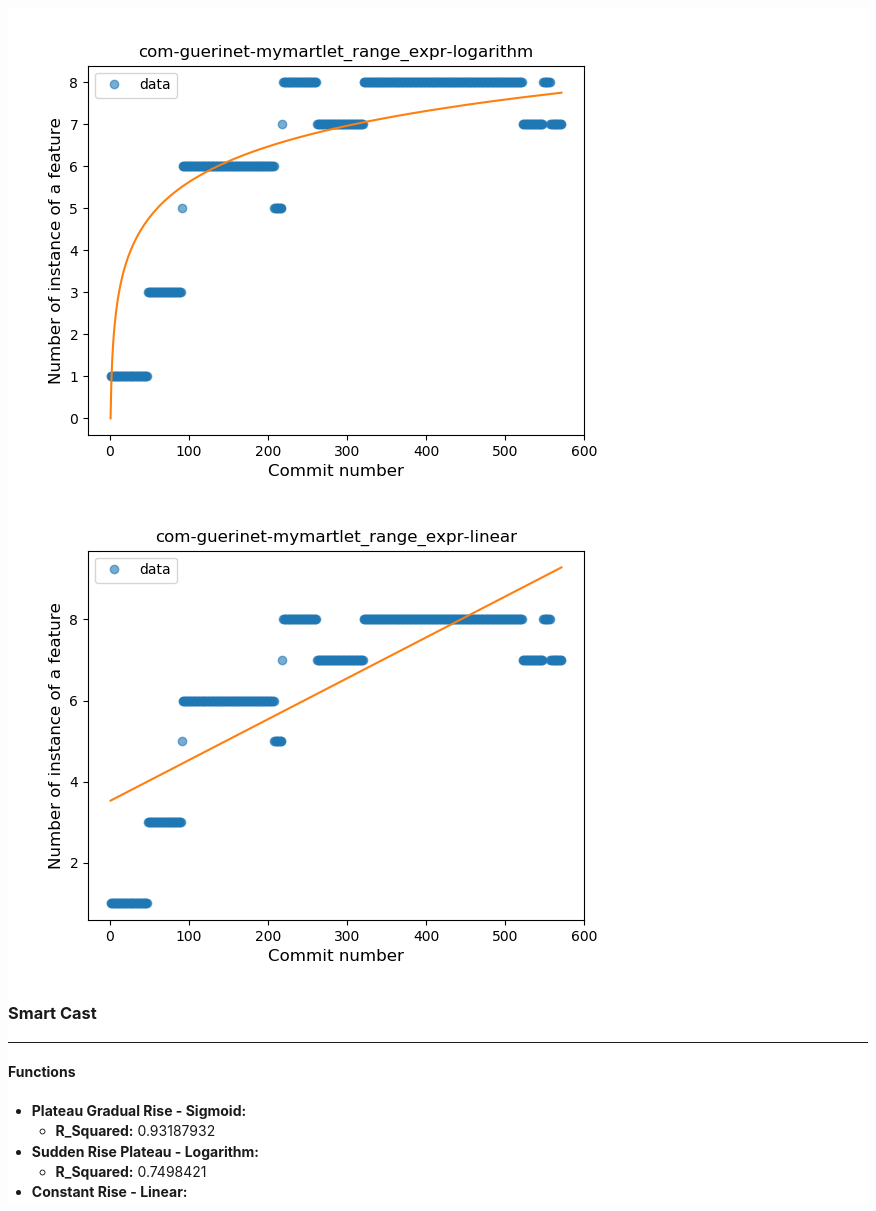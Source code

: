 ![com-guerinet-mymartlet T6](../plots/com-guerinet-mymartlet_range_expr_T6.png)
![com-guerinet-mymartlet T1](../plots/com-guerinet-mymartlet_range_expr_T1.png)
### <a name="smart_cast">Smart Cast</a>
----
#### Functions
* **Plateau Gradual Rise - Sigmoid:** ![equation](http://latex.codecogs.com/svg.latex?%5Cfrac%7B15.776403%7D%7B1%20&plus;%20%5Cepsilon%5E%28-0.034846%28x%20-31.267631%29%29%7D%20&plus;%20-3.84395)
    * **R_Squared:** 0.93187932
* **Sudden Rise Plateau - Logarithm:** ![equation](http://latex.codecogs.com/svg.latex?2.661437%5Clog_%7B3.714183%7D%28x%29%20&plus;%200.0)
    * **R_Squared:** 0.7498421
* **Constant Rise - Linear:** ![equation](http://latex.codecogs.com/svg.latex?0.009562x%20&plus;%208.037222)